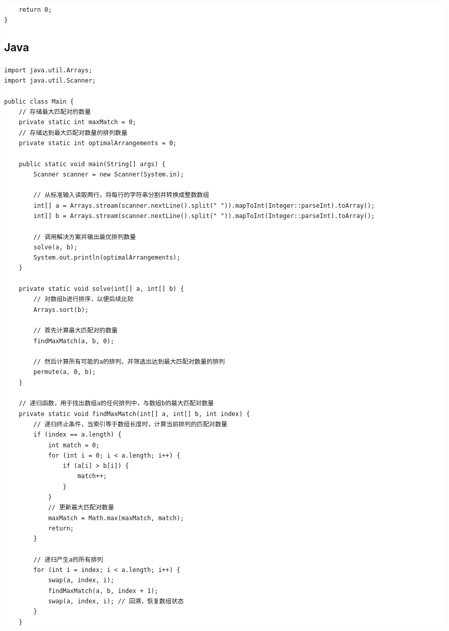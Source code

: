         return 0;
    }
    

## Java

    
    
    import java.util.Arrays;
    import java.util.Scanner;
    
    public class Main {
        // 存储最大匹配对的数量
        private static int maxMatch = 0;
        // 存储达到最大匹配对数量的排列数量
        private static int optimalArrangements = 0;
    
        public static void main(String[] args) {
            Scanner scanner = new Scanner(System.in);
            
            // 从标准输入读取两行，将每行的字符串分割并转换成整数数组
            int[] a = Arrays.stream(scanner.nextLine().split(" ")).mapToInt(Integer::parseInt).toArray();
            int[] b = Arrays.stream(scanner.nextLine().split(" ")).mapToInt(Integer::parseInt).toArray();
    
            // 调用解决方案并输出最优排列数量
            solve(a, b);
            System.out.println(optimalArrangements);
        }
    
        private static void solve(int[] a, int[] b) {
            // 对数组b进行排序，以便后续比较
            Arrays.sort(b);
    
            // 首先计算最大匹配对的数量
            findMaxMatch(a, b, 0);
    
            // 然后计算所有可能的a的排列，并筛选出达到最大匹配对数量的排列
            permute(a, 0, b);
        }
    
        // 递归函数，用于找出数组a的任何排列中，与数组b的最大匹配对数量
        private static void findMaxMatch(int[] a, int[] b, int index) {
            // 递归终止条件，当索引等于数组长度时，计算当前排列的匹配对数量
            if (index == a.length) {
                int match = 0;
                for (int i = 0; i < a.length; i++) {
                    if (a[i] > b[i]) {
                        match++;
                    }
                }
                // 更新最大匹配对数量
                maxMatch = Math.max(maxMatch, match);
                return;
            }
    
            // 递归产生a的所有排列
            for (int i = index; i < a.length; i++) {
                swap(a, index, i);
                findMaxMatch(a, b, index + 1);
                swap(a, index, i); // 回溯，恢复数组状态
            }
        }
    